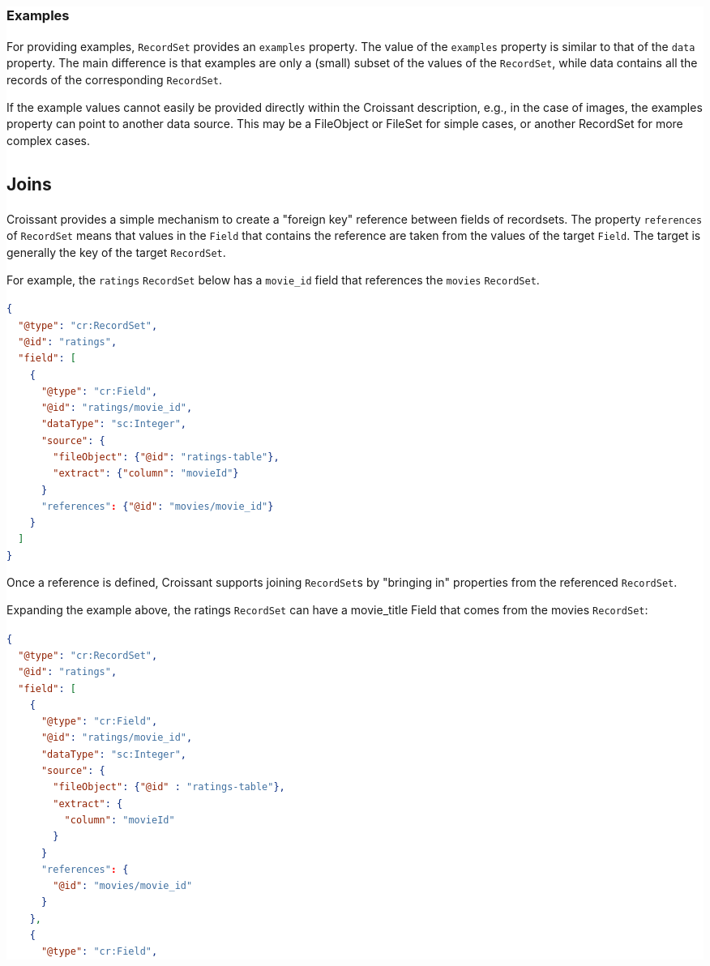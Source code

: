 ### Examples

For providing examples, `RecordSet` provides an `examples` property. The value of the `examples` property is similar to that of the `data` property. The main difference is that examples are only a (small) subset of the values of the `RecordSet`, while data contains all the records of the corresponding `RecordSet`.

If the example values cannot easily be provided directly within the Croissant description, e.g., in the case of images, the examples property can point to another data source. This may be a FileObject or FileSet for simple cases, or another RecordSet for more complex cases.

## Joins

Croissant provides a simple mechanism to create a "foreign key" reference between fields of recordsets. The property `references` of `RecordSet` means that values in the `Field` that contains the reference are taken from the values of the target `Field`. The target is generally the key of the target `RecordSet`.

For example, the `ratings` `RecordSet` below has a `movie_id` field that references the `movies` `RecordSet`.

```json
{
  "@type": "cr:RecordSet",
  "@id": "ratings",
  "field": [
    {
      "@type": "cr:Field",
      "@id": "ratings/movie_id",
      "dataType": "sc:Integer",
      "source": {
        "fileObject": {"@id": "ratings-table"},
        "extract": {"column": "movieId"}
      }
      "references": {"@id": "movies/movie_id"}
    }
  ]
}
```
Once a reference is defined, Croissant supports joining `RecordSet`s by "bringing in" properties from the referenced `RecordSet`.

Expanding the example above, the ratings `RecordSet` can have a movie\_title Field that comes from the movies `RecordSet`:

```json
{
  "@type": "cr:RecordSet",
  "@id": "ratings",
  "field": [
    {
      "@type": "cr:Field",
      "@id": "ratings/movie_id",
      "dataType": "sc:Integer",
      "source": {
        "fileObject": {"@id" : "ratings-table"},
        "extract": {
          "column": "movieId"
        }
      }
      "references": {
        "@id": "movies/movie_id"
      }
    },
    {
      "@type": "cr:Field",
```